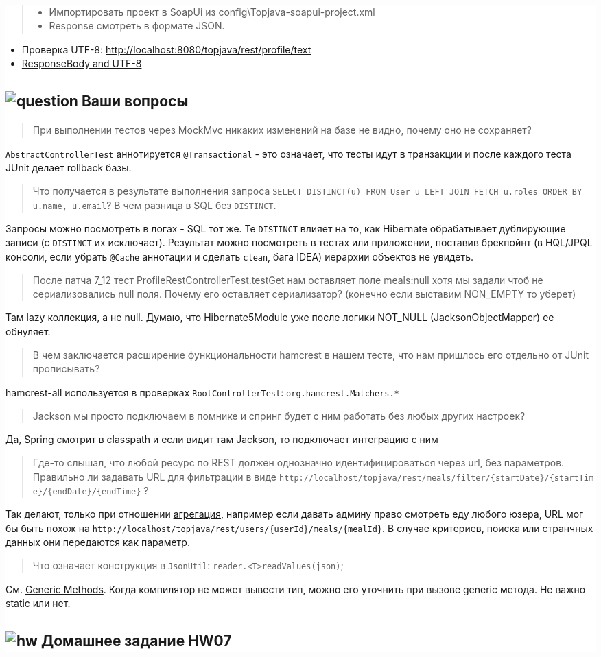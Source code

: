 >  - Импортировать проект в SoapUi из config\Topjava-soapui-project.xml
>  - Response смотреть в формате JSON.
   
-  Проверка UTF-8: <a href="http://localhost:8080/topjava/rest/profile/text">http://localhost:8080/topjava/rest/profile/text</a>
-  <a href="http://forum.spring.io/forum/spring-projects/web/74209-responsebody-and-utf-8">ResponseBody and UTF-8</a>

## ![question](https://cloud.githubusercontent.com/assets/13649199/13672858/9cd58692-e6e7-11e5-905d-c295d2a456f1.png) Ваши вопросы
> При выполнении тестов через MockMvc никаких изменений на базе не видно, почему оно не сохраняет?

`AbstractControllerTest` аннотируется `@Transactional` - это означает, что тесты идут в транзакции и после каждого теста JUnit делает rollback базы.

> Что получается в результате выполнения запроса `SELECT DISTINCT(u) FROM User u LEFT JOIN FETCH u.roles ORDER BY u.name, u.email`? В чем разница в SQL без `DISTINCT`. 

Запросы можно посмотреть в логах - SQL тот же. Те `DISTINCT` влияет на то, как Hibernate обрабатывает дублирующие записи (с `DISTINCT` их исключает). Результат можно посмотреть в тестах или приложении, поставив брекпойнт (в HQL/JPQL консоли, если убрать `@Cache` аннотации и сделать `clean`, бага IDEA) иерархии объектов не увидеть.

> После патча 7_12 тест ProfileRestControllerTest.testGet нам оставляет поле meals:null хотя мы задали чтоб не сериализовались null поля. Почему его оставляет сериализатор? (конечно если выставим NON_EMPTY то уберет)

Там lazy коллекция, а не null. Думаю, что Hibernate5Module уже после логики NOT_NULL (JacksonObjectMapper) ее обнуляет.

>  В чем заключается расширение функциональности hamcrest в нашем тесте, что нам пришлось его отдельно от JUnit прописывать?

hamcrest-all используется в проверках `RootControllerTest`: `org.hamcrest.Matchers.*`

>  Jackson мы просто подключаем в помнике и спринг будет с ним работать без любых других настроек?

Да, Spring смотрит в classpath и если видит там Jackson, то подключает интеграцию с ним

>  Где-то слышал, что любой ресурс по REST должен однозначно идентифицироватьcя через url, без параметров. Правильно ли задавать URL для фильтрации в виде `http://localhost/topjava/rest/meals/filter/{startDate}/{startTime}/{endDate}/{endTime}` ?

Так делают, только при отношении <a href="https://ru.wikipedia.org/wiki/Диаграмма_классов#.D0.90.D0.B3.D1.80.D0.B5.D0.B3.D0.B0.D1.86.D0.B8.D1.8F">агрегация</a>, например если давать админу право смотреть еду любого юзера, URL мог бы быть похож на `http://localhost/topjava/rest/users/{userId}/meals/{mealId}`. В случае критериев, поиска или странчных данных они передаются как параметр.

> Что означает конструкция в `JsonUtil`: `reader.<T>readValues(json)`;

См. <a href="https://docs.oracle.com/javase/tutorial/java/generics/methods.html">Generic Methods</a>. Когда компилятор не может вывести тип, можно его уточнить при вызове generic метода. Не важно static или нет.

## ![hw](https://cloud.githubusercontent.com/assets/13649199/13672719/09593080-e6e7-11e5-81d1-5cb629c438ca.png) Домашнее задание HW07
